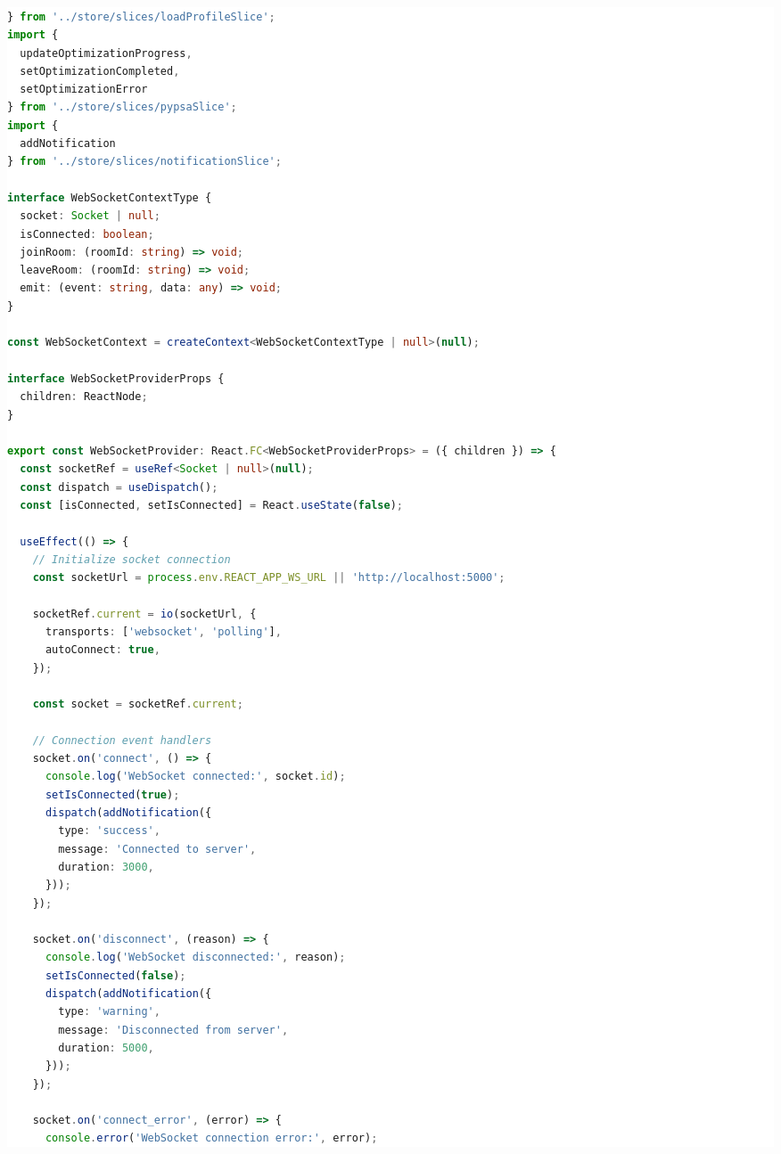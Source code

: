 ```typescript
} from '../store/slices/loadProfileSlice';
import { 
  updateOptimizationProgress, 
  setOptimizationCompleted, 
  setOptimizationError 
} from '../store/slices/pypsaSlice';
import { 
  addNotification 
} from '../store/slices/notificationSlice';

interface WebSocketContextType {
  socket: Socket | null;
  isConnected: boolean;
  joinRoom: (roomId: string) => void;
  leaveRoom: (roomId: string) => void;
  emit: (event: string, data: any) => void;
}

const WebSocketContext = createContext<WebSocketContextType | null>(null);

interface WebSocketProviderProps {
  children: ReactNode;
}

export const WebSocketProvider: React.FC<WebSocketProviderProps> = ({ children }) => {
  const socketRef = useRef<Socket | null>(null);
  const dispatch = useDispatch();
  const [isConnected, setIsConnected] = React.useState(false);

  useEffect(() => {
    // Initialize socket connection
    const socketUrl = process.env.REACT_APP_WS_URL || 'http://localhost:5000';
    
    socketRef.current = io(socketUrl, {
      transports: ['websocket', 'polling'],
      autoConnect: true,
    });

    const socket = socketRef.current;

    // Connection event handlers
    socket.on('connect', () => {
      console.log('WebSocket connected:', socket.id);
      setIsConnected(true);
      dispatch(addNotification({
        type: 'success',
        message: 'Connected to server',
        duration: 3000,
      }));
    });

    socket.on('disconnect', (reason) => {
      console.log('WebSocket disconnected:', reason);
      setIsConnected(false);
      dispatch(addNotification({
        type: 'warning',
        message: 'Disconnected from server',
        duration: 5000,
      }));
    });

    socket.on('connect_error', (error) => {
      console.error('WebSocket connection error:', error);
```
